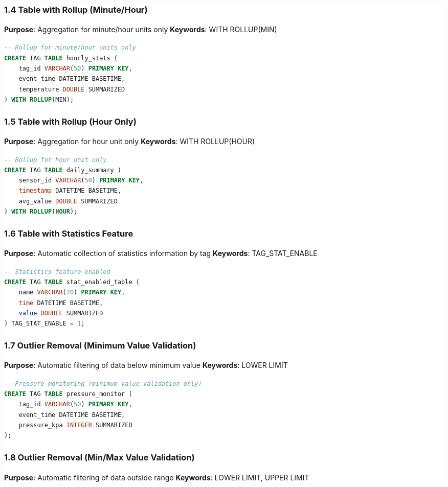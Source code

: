 ### 1.4 Table with Rollup (Minute/Hour)
**Purpose**: Aggregation for minute/hour units only
**Keywords**: WITH ROLLUP(MIN)

```sql
-- Rollup for minute/hour units only
CREATE TAG TABLE hourly_stats (
    tag_id VARCHAR(50) PRIMARY KEY,
    event_time DATETIME BASETIME,
    temperature DOUBLE SUMMARIZED
) WITH ROLLUP(MIN);
```

### 1.5 Table with Rollup (Hour Only)
**Purpose**: Aggregation for hour unit only
**Keywords**: WITH ROLLUP(HOUR)

```sql
-- Rollup for hour unit only
CREATE TAG TABLE daily_summary (
    sensor_id VARCHAR(50) PRIMARY KEY,
    timestamp DATETIME BASETIME,
    avg_value DOUBLE SUMMARIZED
) WITH ROLLUP(HOUR);
```

### 1.6 Table with Statistics Feature
**Purpose**: Automatic collection of statistics information by tag
**Keywords**: TAG_STAT_ENABLE

```sql
-- Statistics feature enabled
CREATE TAG TABLE stat_enabled_table (
    name VARCHAR(20) PRIMARY KEY,
    time DATETIME BASETIME,
    value DOUBLE SUMMARIZED
) TAG_STAT_ENABLE = 1;
```

### 1.7 Outlier Removal (Minimum Value Validation)
**Purpose**: Automatic filtering of data below minimum value
**Keywords**: LOWER LIMIT

```sql
-- Pressure monitoring (minimum value validation only)
CREATE TAG TABLE pressure_monitor (
    tag_id VARCHAR(50) PRIMARY KEY,
    event_time DATETIME BASETIME,
    pressure_kpa INTEGER SUMMARIZED
);
```

### 1.8 Outlier Removal (Min/Max Value Validation)
**Purpose**: Automatic filtering of data outside range
**Keywords**: LOWER LIMIT, UPPER LIMIT
